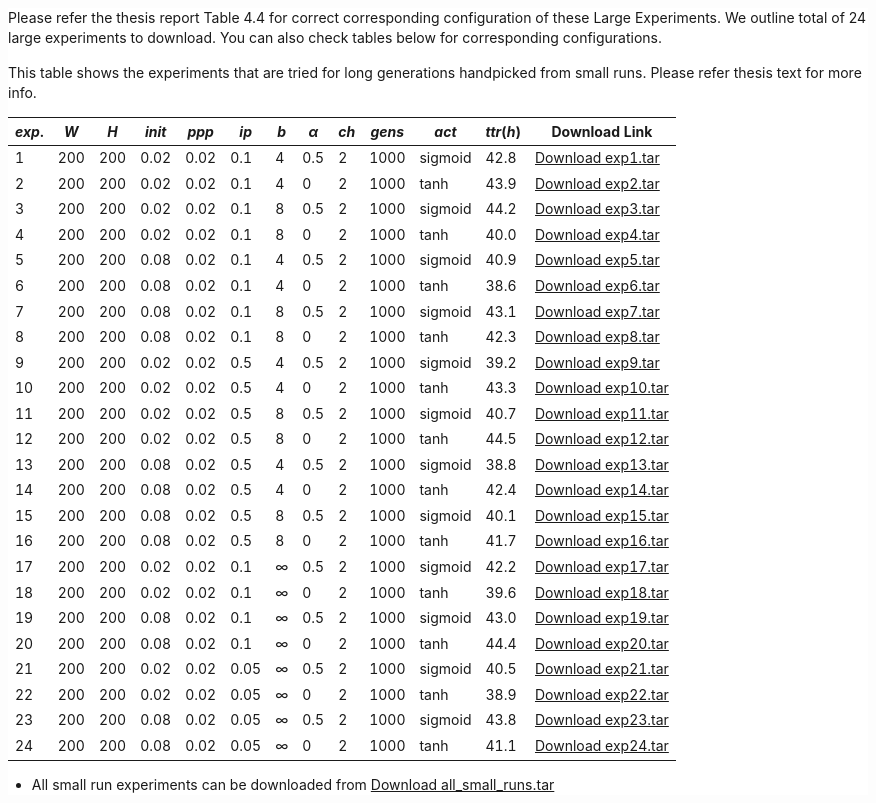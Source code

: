 Please refer the thesis report Table 4.4 for correct corresponding configuration of these Large Experiments. We outline total of 24 large experiments to download. You can also check tables below for corresponding configurations.

This table shows the experiments that are tried for long generations handpicked from small runs. Please refer thesis text for more info.

| $exp.$ | $W$ | $H$ | $init$ | $ppp$ | $ip$ | $b$ | $\alpha$ | $ch$ | $gens$ | $act$ | $ttr (h)$ | Download Link |
|--------|-----|-----|--------|-------|------|-----|----------|------|--------|-------|-----------|----------------|
| 1      | 200 | 200 | 0.02   | 0.02  | 0.1  | 4   | 0.5      | 2    | 1000   | sigmoid | 42.8     |[Download exp1.tar](https://archive.org/download/gnca1/1.tar)  |
| 2      | 200 | 200 | 0.02   | 0.02  | 0.1  | 4   | 0        | 2    | 1000   | tanh    | 43.9     |[Download exp2.tar](https://archive.org/download/gnca2/2.tar)  |
| 3      | 200 | 200 | 0.02   | 0.02  | 0.1  | 8   | 0.5      | 2    | 1000   | sigmoid | 44.2     |[Download exp3.tar](https://archive.org/download/gnca3/3.tar)  |
| 4      | 200 | 200 | 0.02   | 0.02  | 0.1  | 8   | 0        | 2    | 1000   | tanh    | 40.0     |[Download exp4.tar](https://archive.org/download/gnca4/4.tar)  |
| 5      | 200 | 200 | 0.08   | 0.02  | 0.1  | 4   | 0.5      | 2    | 1000   | sigmoid | 40.9     |[Download exp5.tar](https://archive.org/download/gnca5/5.tar)  |
| 6      | 200 | 200 | 0.08   | 0.02  | 0.1  | 4   | 0        | 2    | 1000   | tanh    | 38.6     |[Download exp6.tar](https://archive.org/download/gnca6/6.tar)  |
| 7      | 200 | 200 | 0.08   | 0.02  | 0.1  | 8   | 0.5      | 2    | 1000   | sigmoid | 43.1     |[Download exp7.tar](https://archive.org/download/gnca7/7.tar)  |
| 8      | 200 | 200 | 0.08   | 0.02  | 0.1  | 8   | 0        | 2    | 1000   | tanh    | 42.3     |[Download exp8.tar](https://archive.org/download/gnca8/8.tar)  |
| 9      | 200 | 200 | 0.02   | 0.02  | 0.5  | 4   | 0.5      | 2    | 1000   | sigmoid | 39.2     |[Download exp9.tar](https://archive.org/download/gnca9/9.tar)  |
| 10     | 200 | 200 | 0.02   | 0.02  | 0.5  | 4   | 0        | 2    | 1000   | tanh    | 43.3     |[Download exp10.tar](https://archive.org/download/gnca10/10.tar)  |
| 11     | 200 | 200 | 0.02   | 0.02  | 0.5  | 8   | 0.5      | 2    | 1000   | sigmoid | 40.7     |[Download exp11.tar](https://archive.org/download/gnca11/11.tar)  |
| 12     | 200 | 200 | 0.02   | 0.02  | 0.5  | 8   | 0        | 2    | 1000   | tanh    | 44.5     |[Download exp12.tar](https://archive.org/download/gnca12/12.tar)  |
| 13     | 200 | 200 | 0.08   | 0.02  | 0.5  | 4   | 0.5      | 2    | 1000   | sigmoid | 38.8     |[Download exp13.tar](https://archive.org/download/gnca13/13.tar)  |
| 14     | 200 | 200 | 0.08   | 0.02  | 0.5  | 4   | 0        | 2    | 1000   | tanh    | 42.4     |[Download exp14.tar](https://archive.org/download/gnca14/14.tar)  |
| 15     | 200 | 200 | 0.08   | 0.02  | 0.5  | 8   | 0.5      | 2    | 1000   | sigmoid | 40.1     |[Download exp15.tar](https://archive.org/download/gnca15/15.tar)  |
| 16     | 200 | 200 | 0.08   | 0.02  | 0.5  | 8   | 0        | 2    | 1000   | tanh    | 41.7     |[Download exp16.tar](https://archive.org/download/gnca16/16.tar)  |
| 17     | 200 | 200 | 0.02   | 0.02  | 0.1  | ∞   | 0.5      | 2    | 1000   | sigmoid | 42.2     |[Download exp17.tar](https://archive.org/download/gnca17/17.tar)  |
| 18     | 200 | 200 | 0.02   | 0.02  | 0.1  | ∞   | 0        | 2    | 1000   | tanh    | 39.6     |[Download exp18.tar](https://archive.org/download/gnca18/18.tar)  |
| 19     | 200 | 200 | 0.08   | 0.02  | 0.1  | ∞   | 0.5      | 2    | 1000   | sigmoid | 43.0     |[Download exp19.tar](https://archive.org/download/gnca19/19.tar)  |
| 20     | 200 | 200 | 0.08   | 0.02  | 0.1  | ∞   | 0        | 2    | 1000   | tanh    | 44.4     |[Download exp20.tar](https://archive.org/download/gnca20/20.tar)  |
| 21     | 200 | 200 | 0.02   | 0.02  | 0.05 | ∞   | 0.5      | 2    | 1000   | sigmoid | 40.5     |[Download exp21.tar](https://archive.org/download/gnca21/21.tar)  |
| 22     | 200 | 200 | 0.02   | 0.02  | 0.05 | ∞   | 0        | 2    | 1000   | tanh    | 38.9     |[Download exp22.tar](https://archive.org/download/gnca22/22.tar)  |
| 23     | 200 | 200 | 0.08   | 0.02  | 0.05 | ∞   | 0.5      | 2    | 1000   | sigmoid | 43.8     |[Download exp23.tar](https://archive.org/download/gnca23/23.tar)  |
| 24     | 200 | 200 | 0.08   | 0.02  | 0.05 | ∞   | 0        | 2    | 1000   | tanh    | 41.1     |[Download exp24.tar](https://archive.org/download/gnca24/24.tar)  |

* All small run experiments can be downloaded from [Download all_small_runs.tar](https://archive.org/download/gnca0)
